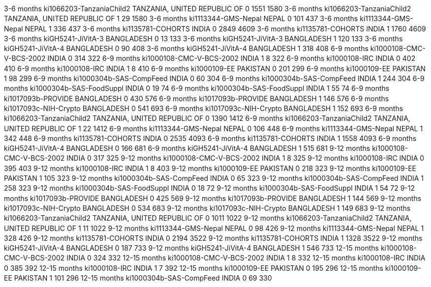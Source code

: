 3-6 months     ki1066203-TanzaniaChild2   TANZANIA, UNITED REPUBLIC OF   0           1551   1580
3-6 months     ki1066203-TanzaniaChild2   TANZANIA, UNITED REPUBLIC OF   1             29   1580
3-6 months     ki1113344-GMS-Nepal        NEPAL                          0            101    437
3-6 months     ki1113344-GMS-Nepal        NEPAL                          1            336    437
3-6 months     ki1135781-COHORTS          INDIA                          0           2849   4609
3-6 months     ki1135781-COHORTS          INDIA                          1           1760   4609
3-6 months     kiGH5241-JiVitA-3          BANGLADESH                     0             13    133
3-6 months     kiGH5241-JiVitA-3          BANGLADESH                     1            120    133
3-6 months     kiGH5241-JiVitA-4          BANGLADESH                     0             90    408
3-6 months     kiGH5241-JiVitA-4          BANGLADESH                     1            318    408
6-9 months     ki1000108-CMC-V-BCS-2002   INDIA                          0            314    322
6-9 months     ki1000108-CMC-V-BCS-2002   INDIA                          1              8    322
6-9 months     ki1000108-IRC              INDIA                          0            402    410
6-9 months     ki1000108-IRC              INDIA                          1              8    410
6-9 months     ki1000109-EE               PAKISTAN                       0            201    299
6-9 months     ki1000109-EE               PAKISTAN                       1             98    299
6-9 months     ki1000304b-SAS-CompFeed    INDIA                          0             60    304
6-9 months     ki1000304b-SAS-CompFeed    INDIA                          1            244    304
6-9 months     ki1000304b-SAS-FoodSuppl   INDIA                          0             19     74
6-9 months     ki1000304b-SAS-FoodSuppl   INDIA                          1             55     74
6-9 months     ki1017093b-PROVIDE         BANGLADESH                     0            430    576
6-9 months     ki1017093b-PROVIDE         BANGLADESH                     1            146    576
6-9 months     ki1017093c-NIH-Crypto      BANGLADESH                     0            541    693
6-9 months     ki1017093c-NIH-Crypto      BANGLADESH                     1            152    693
6-9 months     ki1066203-TanzaniaChild2   TANZANIA, UNITED REPUBLIC OF   0           1390   1412
6-9 months     ki1066203-TanzaniaChild2   TANZANIA, UNITED REPUBLIC OF   1             22   1412
6-9 months     ki1113344-GMS-Nepal        NEPAL                          0            106    448
6-9 months     ki1113344-GMS-Nepal        NEPAL                          1            342    448
6-9 months     ki1135781-COHORTS          INDIA                          0           2535   4093
6-9 months     ki1135781-COHORTS          INDIA                          1           1558   4093
6-9 months     kiGH5241-JiVitA-4          BANGLADESH                     0            166    681
6-9 months     kiGH5241-JiVitA-4          BANGLADESH                     1            515    681
9-12 months    ki1000108-CMC-V-BCS-2002   INDIA                          0            317    325
9-12 months    ki1000108-CMC-V-BCS-2002   INDIA                          1              8    325
9-12 months    ki1000108-IRC              INDIA                          0            395    403
9-12 months    ki1000108-IRC              INDIA                          1              8    403
9-12 months    ki1000109-EE               PAKISTAN                       0            218    323
9-12 months    ki1000109-EE               PAKISTAN                       1            105    323
9-12 months    ki1000304b-SAS-CompFeed    INDIA                          0             65    323
9-12 months    ki1000304b-SAS-CompFeed    INDIA                          1            258    323
9-12 months    ki1000304b-SAS-FoodSuppl   INDIA                          0             18     72
9-12 months    ki1000304b-SAS-FoodSuppl   INDIA                          1             54     72
9-12 months    ki1017093b-PROVIDE         BANGLADESH                     0            425    569
9-12 months    ki1017093b-PROVIDE         BANGLADESH                     1            144    569
9-12 months    ki1017093c-NIH-Crypto      BANGLADESH                     0            534    683
9-12 months    ki1017093c-NIH-Crypto      BANGLADESH                     1            149    683
9-12 months    ki1066203-TanzaniaChild2   TANZANIA, UNITED REPUBLIC OF   0           1011   1022
9-12 months    ki1066203-TanzaniaChild2   TANZANIA, UNITED REPUBLIC OF   1             11   1022
9-12 months    ki1113344-GMS-Nepal        NEPAL                          0             98    426
9-12 months    ki1113344-GMS-Nepal        NEPAL                          1            328    426
9-12 months    ki1135781-COHORTS          INDIA                          0           2194   3522
9-12 months    ki1135781-COHORTS          INDIA                          1           1328   3522
9-12 months    kiGH5241-JiVitA-4          BANGLADESH                     0            187    733
9-12 months    kiGH5241-JiVitA-4          BANGLADESH                     1            546    733
12-15 months   ki1000108-CMC-V-BCS-2002   INDIA                          0            324    332
12-15 months   ki1000108-CMC-V-BCS-2002   INDIA                          1              8    332
12-15 months   ki1000108-IRC              INDIA                          0            385    392
12-15 months   ki1000108-IRC              INDIA                          1              7    392
12-15 months   ki1000109-EE               PAKISTAN                       0            195    296
12-15 months   ki1000109-EE               PAKISTAN                       1            101    296
12-15 months   ki1000304b-SAS-CompFeed    INDIA                          0             69    330